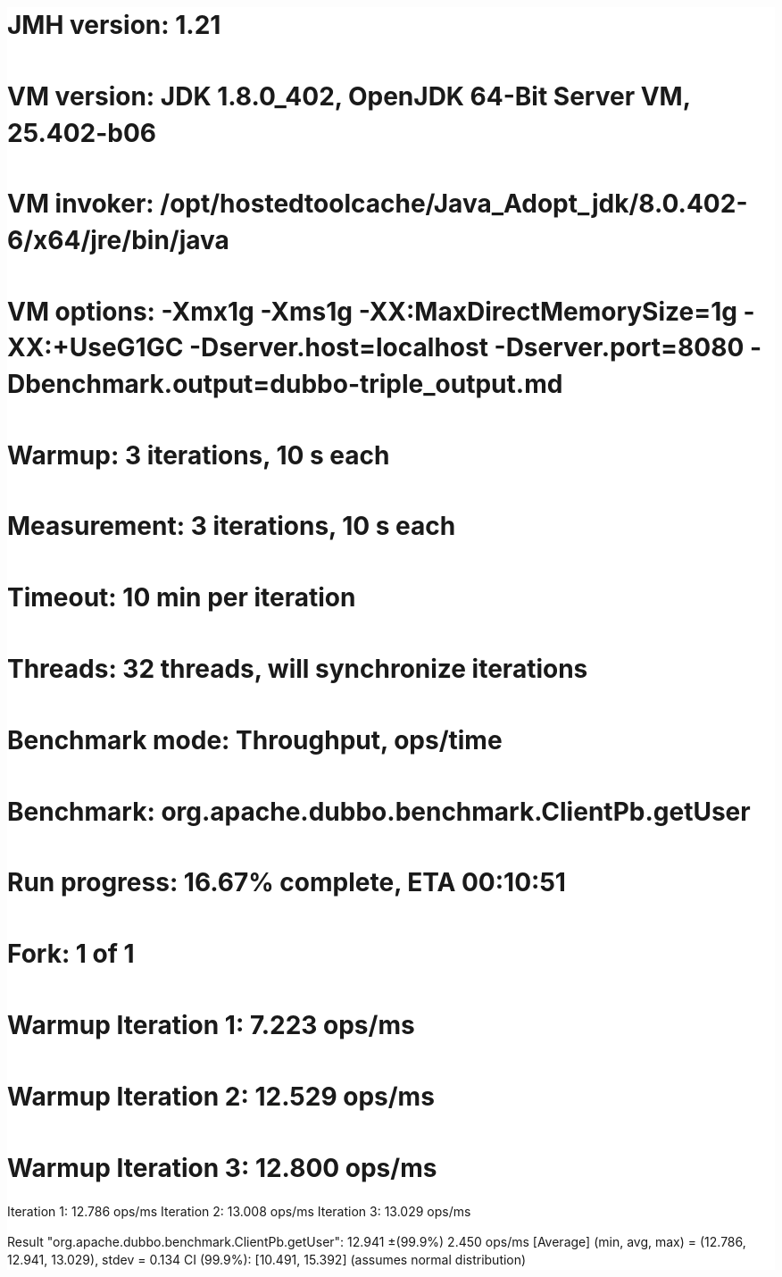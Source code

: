 
# JMH version: 1.21
# VM version: JDK 1.8.0_402, OpenJDK 64-Bit Server VM, 25.402-b06
# VM invoker: /opt/hostedtoolcache/Java_Adopt_jdk/8.0.402-6/x64/jre/bin/java
# VM options: -Xmx1g -Xms1g -XX:MaxDirectMemorySize=1g -XX:+UseG1GC -Dserver.host=localhost -Dserver.port=8080 -Dbenchmark.output=dubbo-triple_output.md
# Warmup: 3 iterations, 10 s each
# Measurement: 3 iterations, 10 s each
# Timeout: 10 min per iteration
# Threads: 32 threads, will synchronize iterations
# Benchmark mode: Throughput, ops/time
# Benchmark: org.apache.dubbo.benchmark.ClientPb.getUser

# Run progress: 16.67% complete, ETA 00:10:51
# Fork: 1 of 1
# Warmup Iteration   1: 7.223 ops/ms
# Warmup Iteration   2: 12.529 ops/ms
# Warmup Iteration   3: 12.800 ops/ms
Iteration   1: 12.786 ops/ms
Iteration   2: 13.008 ops/ms
Iteration   3: 13.029 ops/ms


Result "org.apache.dubbo.benchmark.ClientPb.getUser":
  12.941 ±(99.9%) 2.450 ops/ms [Average]
  (min, avg, max) = (12.786, 12.941, 13.029), stdev = 0.134
  CI (99.9%): [10.491, 15.392] (assumes normal distribution)
